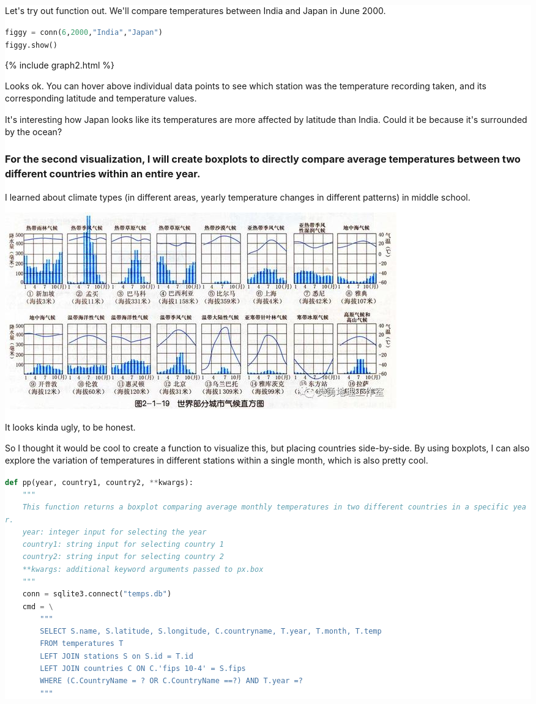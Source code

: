 Let's try out function out. We'll compare temperatures between India and Japan in June 2000.


```python
figgy = conn(6,2000,"India","Japan")
figgy.show()
```

{% include graph2.html %}


Looks ok. You can hover above individual data points to see which station was the temperature recording taken, and its corresponding latitude and temperature values. 

It's interesting how Japan looks like its temperatures are more affected by latitude than India. Could it be because it's surrounded by the ocean?


### For the second visualization, I will create boxplots to directly compare average temperatures between two different countries within an entire year. 

I learned about climate types (in different areas, yearly temperature changes in different patterns) in middle school.

![climates.png](/images/climates.png)

It looks kinda ugly, to be honest.

So I thought it would be cool to create a function to visualize this, but placing countries side-by-side. By using boxplots, I can also explore the variation of temperatures in different stations within a single month, which is also pretty cool.


```python
def pp(year, country1, country2, **kwargs):
    """
    This function returns a boxplot comparing average monthly temperatures in two different countries in a specific year.
    year: integer input for selecting the year
    country1: string input for selecting country 1
    country2: string input for selecting country 2
    **kwargs: additional keyword arguments passed to px.box
    """
    conn = sqlite3.connect("temps.db")
    cmd = \
        """
        SELECT S.name, S.latitude, S.longitude, C.countryname, T.year, T.month, T.temp
        FROM temperatures T
        LEFT JOIN stations S on S.id = T.id
        LEFT JOIN countries C ON C.'fips 10-4' = S.fips
        WHERE (C.CountryName = ? OR C.CountryName ==?) AND T.year =?
        """
```